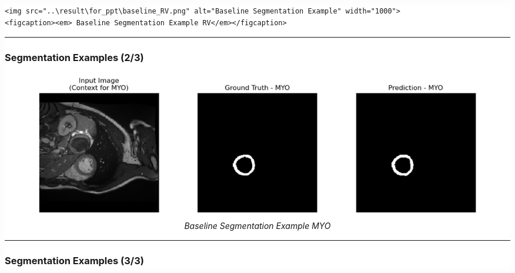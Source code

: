     <img src="..\result\for_ppt\baseline_RV.png" alt="Baseline Segmentation Example" width="1000">
    <figcaption><em> Baseline Segmentation Example RV</em></figcaption>
  </figure>
</div>

---

### Segmentation Examples (2/3)

<div align="center">
  <figure>
    <img src="..\result\for_ppt\baseline_MYO.png" alt="Baseline Segmentation Example" width="1000">
    <figcaption><em> Baseline Segmentation Example MYO</em></figcaption>
  </figure>
</div>

---

### Segmentation Examples (3/3)

<div align="center">
  <figure>